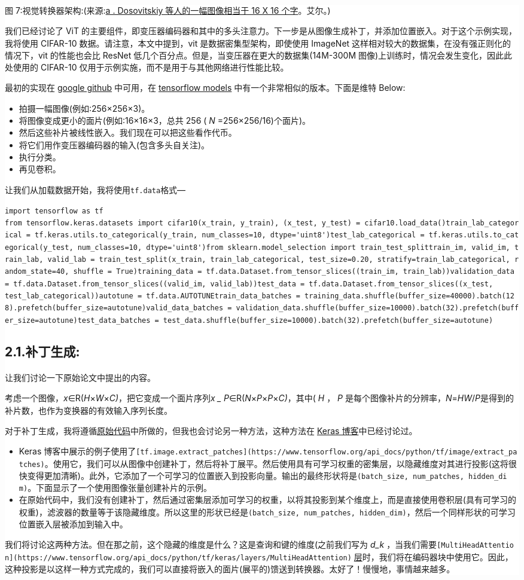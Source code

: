 图 7:视觉转换器架构:(来源:[a . Dosovitskiy 等人的一幅图像相当于 16 X 16 个字](https://arxiv.org/abs/2010.11929)。艾尔。)

我们已经讨论了 ViT 的主要组件，即变压器编码器和其中的多头注意力。下一步是从图像生成补丁，并添加位置嵌入。对于这个示例实现，我将使用 CIFAR-10 数据。请注意，本文中提到，vit 是数据密集型架构，即使使用 ImageNet 这样相对较大的数据集，在没有强正则化的情况下，vit 的性能也会比 ResNet 低几个百分点。但是，当变压器在更大的数据集(14M-300M 图像)上训练时，情况会发生变化，因此此处使用的 CIFAR-10 仅用于示例实施，而不是用于与其他网络进行性能比较。

最初的实现在 [google github](https://github.com/google-research/vision_transformer/blob/main/vit_jax/models.py) 中可用，在 [tensorflow models](https://github.com/tensorflow/models/blob/master/official/vision/beta/projects/vit/modeling/vit.py) 中有一个非常相似的版本。下面是维特 Below:

*   拍摄一幅图像(例如:256×256×3)。
*   将图像变成更小的面片(例如:16×16×3，总共 256 ( *N* =256×256/16)个面片)。
*   然后这些补片被线性嵌入。我们现在可以把这些看作代币。
*   将它们用作变压器编码器的输入(包含多头自关注)。
*   执行分类。
*   再见卷积。

让我们从加载数据开始，我将使用`tf.data`格式—

```
import tensorflow as tf
from tensorflow.keras.datasets import cifar10(x_train, y_train), (x_test, y_test) = cifar10.load_data()train_lab_categorical = tf.keras.utils.to_categorical(y_train, num_classes=10, dtype='uint8')test_lab_categorical = tf.keras.utils.to_categorical(y_test, num_classes=10, dtype='uint8')from sklearn.model_selection import train_test_splittrain_im, valid_im, train_lab, valid_lab = train_test_split(x_train, train_lab_categorical, test_size=0.20, stratify=train_lab_categorical, random_state=40, shuffle = True)training_data = tf.data.Dataset.from_tensor_slices((train_im, train_lab))validation_data = tf.data.Dataset.from_tensor_slices((valid_im, valid_lab))test_data = tf.data.Dataset.from_tensor_slices((x_test, 
test_lab_categorical))autotune = tf.data.AUTOTUNEtrain_data_batches = training_data.shuffle(buffer_size=40000).batch(128).prefetch(buffer_size=autotune)valid_data_batches = validation_data.shuffle(buffer_size=10000).batch(32).prefetch(buffer_size=autotune)test_data_batches = test_data.shuffle(buffer_size=10000).batch(32).prefetch(buffer_size=autotune)
```

## 2.1.补丁生成:

让我们讨论一下原始论文中提出的内容。

考虑一个图像，*x*∈R(*H*×*W*×*C)*，把它变成一个面片序列*x _ P*∈R(*N*×*P*×*P*×*C)*，其中( *H* ， *P* 是每个图像补片的分辨率，*N*=*HW*/*P*是得到的补片数，也作为变换器的有效输入序列长度。

对于补丁生成，我将遵循[原始代码](https://github.com/google-research/vision_transformer/blob/main/vit_jax/models.py)中所做的，但我也会讨论另一种方法，这种方法在 [Keras 博客](https://keras.io/examples/vision/image_classification_with_vision_transformer/)中已经讨论过。

*   Keras 博客中展示的例子使用了`[tf.image.extract_patches](https://www.tensorflow.org/api_docs/python/tf/image/extract_patches)`。使用它，我们可以从图像中创建补丁，然后将补丁展平。然后使用具有可学习权重的密集层，以隐藏维度对其进行投影(这将很快变得更加清晰)。此外，它添加了一个可学习的位置嵌入到投影向量。输出的最终形状将是`(batch_size, num_patches, hidden_dim)`。下面显示了一个使用图像张量创建补片的示例。
*   在原始代码中，我们没有创建补丁，然后通过密集层添加可学习的权重，以将其投影到某个维度上，而是直接使用卷积层(具有可学习的权重)，滤波器的数量等于该隐藏维度。所以这里的形状已经是`(batch_size, num_patches, hidden_dim)`，然后一个同样形状的可学习位置嵌入层被添加到输入中。

我们将讨论这两种方法。但在那之前，这个隐藏的维度是什么？这是查询和键的维度(之前我们写为 *d_k* ，当我们需要`[MultiHeadAttention](https://www.tensorflow.org/api_docs/python/tf/keras/layers/MultiHeadAttention)` [层](https://www.tensorflow.org/api_docs/python/tf/keras/layers/MultiHeadAttention)时，我们将在编码器块中使用它。因此，这种投影是以这样一种方式完成的，我们可以直接将嵌入的面片(展平的)馈送到转换器。太好了！慢慢地，事情越来越多。
